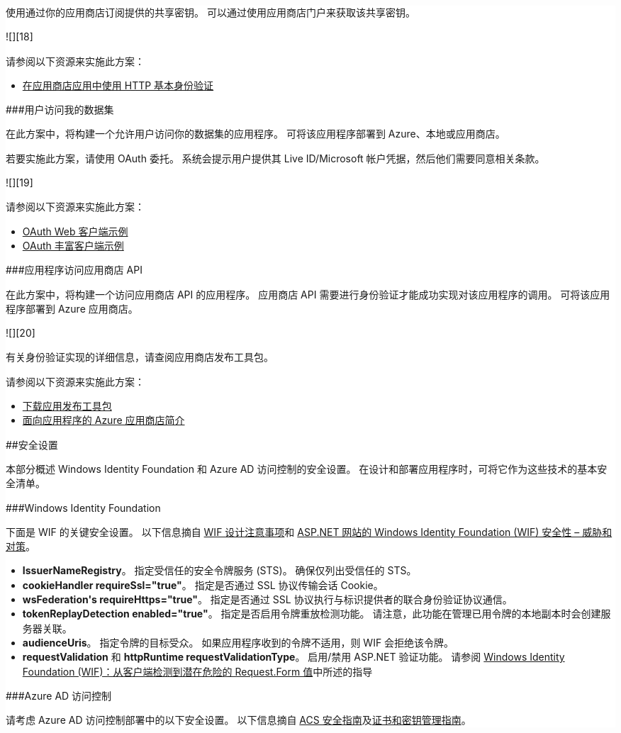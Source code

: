 使用通过你的应用商店订阅提供的共享密钥。 可以通过使用应用商店门户来获取该共享密钥。

![][18]

请参阅以下资源来实施此方案：

-   [在应用商店应用中使用 HTTP 基本身份验证](http://msdn.microsoft.com/en-us/library/gg193417.aspx)

###<a name="users-access-my-datasets"></a>用户访问我的数据集

在此方案中，将构建一个允许用户访问你的数据集的应用程序。 可将该应用程序部署到 Azure、本地或应用商店。

若要实施此方案，请使用 OAuth 委托。 系统会提示用户提供其 Live ID/Microsoft 帐户凭据，然后他们需要同意相关条款。

![][19]

请参阅以下资源来实施此方案：

-   [OAuth Web 客户端示例](http://go.microsoft.com/fwlink/?LinkId=219162)
-   [OAuth 丰富客户端示例](http://go.microsoft.com/fwlink/?LinkId=219163)

###<a name="application-access-marketplace-api"></a>应用程序访问应用商店 API

在此方案中，将构建一个访问应用商店 API 的应用程序。 应用商店 API 需要进行身份验证才能成功实现对该应用程序的调用。 可将该应用程序部署到 Azure 应用商店。

![][20]

有关身份验证实现的详细信息，请查阅应用商店发布工具包。

请参阅以下资源来实施此方案：

-   [下载应用发布工具包](http://go.microsoft.com/fwlink/?LinkId=221323)
-   [面向应用程序的 Azure 应用商店简介](https://datamarket.azure.com/)

##<a name="security-knobs"></a>安全设置

本部分概述 Windows Identity Foundation 和 Azure AD 访问控制的安全设置。 在设计和部署应用程序时，可将它作为这些技术的基本安全清单。

###<a name="windows-identity-foundation"></a>Windows Identity Foundation

下面是 WIF 的关键安全设置。 以下信息摘自 [WIF 设计注意事项](http://msdn.microsoft.com/en-us/library/ee517298.aspx)和 [ASP.NET 网站的 Windows Identity Foundation (WIF) 安全性 – 威胁和对策](http://blogs.msdn.com/b/alikl/archive/2010/12/02/windows-identity-foundation-wif-security-for-asp-net-web-applications-threats-amp-countermeasures.aspx)。

-   **IssuerNameRegistry**。 指定受信任的安全令牌服务 (STS)。 确保仅列出受信任的 STS。
-   **cookieHandler requireSsl="true"**。 指定是否通过 SSL 协议传输会话 Cookie。
-   **wsFederation's requireHttps="true"**。 指定是否通过 SSL 协议执行与标识提供者的联合身份验证协议通信。
-   **tokenReplayDetection enabled="true"**。 指定是否启用令牌重放检测功能。 请注意，此功能在管理已用令牌的本地副本时会创建服务器关联。
-   **audienceUris**。 指定令牌的目标受众。 如果应用程序收到的令牌不适用，则 WIF 会拒绝该令牌。
-   **requestValidation** 和 **httpRuntime requestValidationType**。
    启用/禁用 ASP.NET 验证功能。 请参阅 [Windows Identity Foundation (WIF)：从客户端检测到潜在危险的 Request.Form 值](http://social.technet.microsoft.com/wiki/contents/articles/1725.windows-identity-foundation-wif-a-potentially-dangerous-request-form-value-was-detected-from-the-client-wresult-t-requestsecurityto.aspx)中所述的指导

###<a name="azure-ad-access-control"></a>Azure AD 访问控制

请考虑 Azure AD 访问控制部署中的以下安全设置。 以下信息摘自 [ACS 安全指南](http://msdn.microsoft.com/en-us/library/gg185962.aspx)及[证书和密钥管理指南](http://msdn.microsoft.com/en-us/library/hh204521.aspx)。


[Web SSO Design]: http://technet.microsoft.com/en-us/library/dd807033(WS.10).aspx
[Federated Web SSO Design]: http://technet.microsoft.com/en-us/library/dd807050(WS.10).aspx